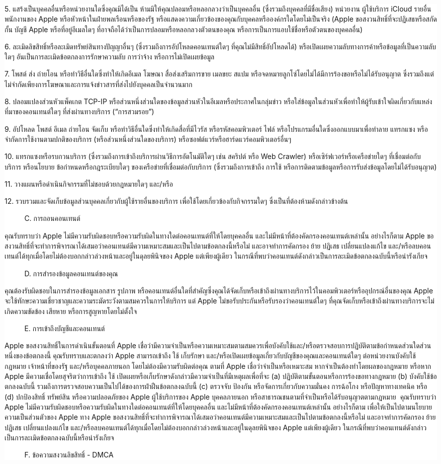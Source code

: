 5\. แสร้งเป็นบุคคลอื่นหรือหน่วยงานใดซึ่งคุณมิได้เป็น ห้ามมิให้คุณปลอมหรือหลอกลวงว่าเป็นบุคคลอื่น (ซึ่งรวมถึงบุคคลที่มีชื่อเสียง) หน่วยงาน ผู้ใช้บริการ iCloud รายอื่น พนักงานของ Apple หรือหัวหน้าในฝ่ายพลเรือนหรือของรัฐ หรือแสดงความเกี่ยวข้องของคุณกับบุคคลหรือองค์กรใดโดยไม่เป็นจริง (Apple ขอสงวนสิทธิ์ที่จะปฏิเสธหรือสกัดกั้น บัญชี Apple หรือที่อยู่อีเมลใดๆ ที่อาจถือได้ว่าเป็นการปลอมหรือหลอกลวงตัวตนของคุณ หรือการเป็นการแอบใช้ชื่อหรือตัวตนของบุคคลอื่น)

6\. ละเมิดลิขสิทธิ์หรือละเมิดทรัพย์สินทางปัญญาอื่นๆ (ซึ่งรวมถึงการอัปโหลดคอนเทนต์ใดๆ ที่คุณไม่มีสิทธิ์อัปโหลดได้) หรือเปิดเผยความลับทางการค้าหรือข้อมูลที่เป็นความลับใดๆ อันเป็นการละเมิดข้อตกลงการรักษาความลับ การว่าจ้าง หรือการไม่เปิดเผยข้อมูล

7\. โพสต์ ส่ง ถ่ายโอน หรือทำวิธีอื่นใดซึ่งทำให้เกิดอีเมล โฆษณา สื่อส่งเสริมการขาย เมลขยะ สแปม หรือจดหมายลูกโซ่โดยไม่ได้มีการร้องขอหรือไม่ได้รับอนุญาต ซึ่งรวมถึงแต่ไม่จำกัดเพียงการโฆษณาและการแจ้งข่าวสารที่ส่งไปยังบุคคลเป็นจำนวนมาก

8\. ปลอมแปลงส่วนหัวแพ็คเกต TCP\-IP หรือส่วนหนึ่งส่วนใดของข้อมูลส่วนหัวในอีเมลหรือประกาศในกลุ่มข่าว หรือใส่ข้อมูลในส่วนหัวเพื่อทำให้ผู้รับเข้าใจผิดเกี่ยวกับแหล่งที่มาของคอนเทนต์ใดๆ ที่ส่งผ่านทางบริการ (“การสวมรอย”)

9\. อัปโหลด โพสต์ อีเมล ถ่ายโอน จัดเก็บ หรือทำวิธีอื่นใดซึ่งทำให้เกิดสื่อที่มีไวรัส หรือรหัสคอมพิวเตอร์ ไฟล์ หรือโปรแกรมอื่นใดซึ่งออกแบบมาเพื่อทำลาย แทรกแซง หรือจำกัดการใช้งานตามปกติของบริการ (หรือส่วนหนึ่งส่วนใดของบริการ) หรือซอฟต์แวร์หรือฮาร์ดแวร์คอมพิวเตอร์อื่นๆ

10\. แทรกแซงหรือรบกวนบริการ (ซึ่งรวมถึงการเข้าถึงบริการผ่านวิธีการอัตโนมัติใดๆ เช่น สคริปต์ หรือ Web Crawler) หรือเซิร์ฟเวอร์หรือเครือข่ายใดๆ ที่เชื่อมต่อกับบริการ หรือนโยบาย ข้อกำหนดหรือกฎระเบียบใดๆ ของเครือข่ายที่เชื่อมต่อกับบริการ (ซึ่งรวมถึงการเข้าถึง การใช้ หรือการติดตามข้อมูลหรือการรับส่งข้อมูลโดยไม่ได้รับอนุญาต)

11\. วางแผนหรือดำเนินกิจกรรมที่ไม่ชอบด้วยกฎหมายใดๆ และ/หรือ

12\. รวบรวมและจัดเก็บข้อมูลส่วนบุคคลเกี่ยวกับผู้ใช้รายอื่นของบริการ เพื่อใช้โดยเกี่ยวข้องกับกิจกรรมใดๆ ซึ่งเป็นที่ต้องห้ามดังกล่าวข้างต้น

          C. การถอนคอนเทนต์

คุณรับทราบว่า Apple ไม่มีความรับผิดชอบหรือความรับผิดในทางใดต่อคอนเทนต์ที่ให้โดยบุคคลอื่น และไม่มีหน้าที่ต้องคัดกรองคอนเทนต์เหล่านั้น อย่างไรก็ตาม Apple ขอสงวนสิทธิ์ที่จะทำการพิจารณาได้เสมอว่าคอนเทนต์มีความเหมาะสมและเป็นไปตามข้อตกลงนี้หรือไม่ และอาจทำการคัดกรอง ย้าย ปฏิเสธ เปลี่ยนแปลงแก้ไข และ/หรือลบคอนเทนต์ได้ทุกเมื่อโดยไม่ต้องบอกกล่าวล่วงหน้าและอยู่ในดุลยพินิจของ Apple แต่เพียงผู้เดียว ในกรณีที่พบว่าคอนเทนต์ดังกล่าวเป็นการละเมิดข้อตกลงฉบับนี้หรือน่ารังเกียจ

          D. การสำรองข้อมูลคอนเทนต์ของคุณ

คุณต้องรับผิดชอบในการสำรองข้อมูลเอกสาร รูปภาพ หรือคอนเทนต์อื่นใดที่สำคัญซึ่งคุณได้จัดเก็บหรือเข้าถึงผ่านทางบริการไว้ในคอมพิวเตอร์หรืออุปกรณ์อื่นของคุณ Apple จะใช้ทักษะความเชี่ยวชาญและความระมัดระวังตามสมควรในการให้บริการ แต่ Apple ไม่ขอรับประกันหรือรับรองว่าคอนเทนต์ใดๆ ที่คุณจัดเก็บหรือเข้าถึงผ่านทางบริการจะไม่เกิดความขัดข้อง เสียหาย หรือการสูญหายโดยไม่ตั้งใจ

          E. การเข้าถึงบัญชีและคอนเทนต์

Apple ขอสงวนสิทธิ์ในการดำเนินขั้นตอนที่ Apple เชื่อว่ามีความจำเป็นหรือความเหมาะสมตามสมควรเพื่อบังคับใช้และ/หรือตรวจสอบการปฏิบัติตามข้อกำหนดส่วนใดส่วนหนึ่งของข้อตกลงนี้ คุณรับทราบและตกลงว่า Apple สามารถเข้าถึง ใช้ เก็บรักษา และ/หรือเปิดเผยข้อมูลเกี่ยวกับบัญชีของคุณและคอนเทนต์ใดๆ ต่อหน่วยงานบังคับใช้กฎหมาย เจ้าหน้าที่ของรัฐ และ/หรือบุคคลภายนอก โดยไม่ต้องมีความรับผิดต่อคุณ ตามที่ Apple เชื่อว่าจำเป็นหรือเหมาะสม หากจำเป็นต้องทำโดยผลของกฎหมาย หรือหาก Apple มีความเชื่อโดยสุจริตว่าการเข้าถึง ใช้ เปิดเผยหรือเก็บรักษาดังกล่าวมีความจำเป็นที่มีเหตุผลเพื่อที่จะ (a) ปฏิบัติตามขั้นตอนหรือการร้องขอทางกฎหมาย (b) บังคับใช้ข้อตกลงฉบับนี้ รวมถึงการตรวจสอบความเป็นไปได้ของการฝ่าฝืนข้อตกลงฉบับนี้ (c) ตรวจจับ ป้องกัน หรือจัดการเกี่ยวกับความมั่นคง การฉ้อโกง หรือปัญหาทางเทคนิค หรือ (d) ปกป้องสิทธิ์ ทรัพย์สิน หรือความปลอดภัยของ Apple ผู้ใช้บริการของ Apple บุคคลภายนอก หรือสาธารณชนตามที่จำเป็นหรือได้รับอนุญาตตามกฎหมาย  คุณรับทราบว่า Apple ไม่มีความรับผิดชอบหรือความรับผิดในทางใดต่อคอนเทนต์ที่ให้โดยบุคคลอื่น และไม่มีหน้าที่ต้องคัดกรองคอนเทนต์เหล่านั้น อย่างไรก็ตาม เพื่อให้เป็นไปตามนโยบายความเป็นส่วนตัวของ Apple ทาง Apple ขอสงวนสิทธิ์ที่จะทำการพิจารณาได้เสมอว่าคอนเทนต์มีความเหมาะสมและเป็นไปตามข้อตกลงนี้หรือไม่ และอาจทำการคัดกรอง ย้าย ปฏิเสธ เปลี่ยนแปลงแก้ไข และ/หรือลบคอนเทนต์ได้ทุกเมื่อโดยไม่ต้องบอกกล่าวล่วงหน้าและอยู่ในดุลยพินิจของ Apple แต่เพียงผู้เดียว ในกรณีที่พบว่าคอนเทนต์ดังกล่าวเป็นการละเมิดข้อตกลงฉบับนี้หรือน่ารังเกียจ

          F. ข้อความสงวนลิขสิทธิ์ \- DMCA

